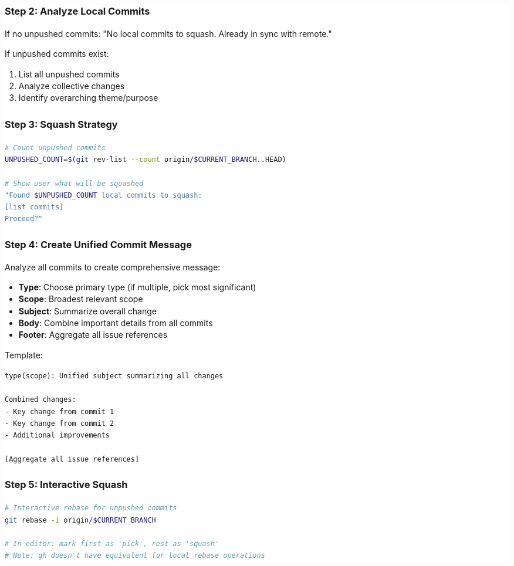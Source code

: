 ```bash
```

### Step 2: Analyze Local Commits

If no unpushed commits: "No local commits to squash. Already in sync with remote."

If unpushed commits exist:

1. List all unpushed commits
2. Analyze collective changes
3. Identify overarching theme/purpose

### Step 3: Squash Strategy

```bash
# Count unpushed commits
UNPUSHED_COUNT=$(git rev-list --count origin/$CURRENT_BRANCH..HEAD)

# Show user what will be squashed
"Found $UNPUSHED_COUNT local commits to squash:
[list commits]
Proceed?"
```

### Step 4: Create Unified Commit Message

Analyze all commits to create comprehensive message:

- **Type**: Choose primary type (if multiple, pick most significant)
- **Scope**: Broadest relevant scope
- **Subject**: Summarize overall change
- **Body**: Combine important details from all commits
- **Footer**: Aggregate all issue references

Template:

```
type(scope): Unified subject summarizing all changes

Combined changes:
- Key change from commit 1
- Key change from commit 2
- Additional improvements

[Aggregate all issue references]
```

### Step 5: Interactive Squash

```bash
# Interactive rebase for unpushed commits
git rebase -i origin/$CURRENT_BRANCH

# In editor: mark first as 'pick', rest as 'squash'
# Note: gh doesn't have equivalent for local rebase operations
```

